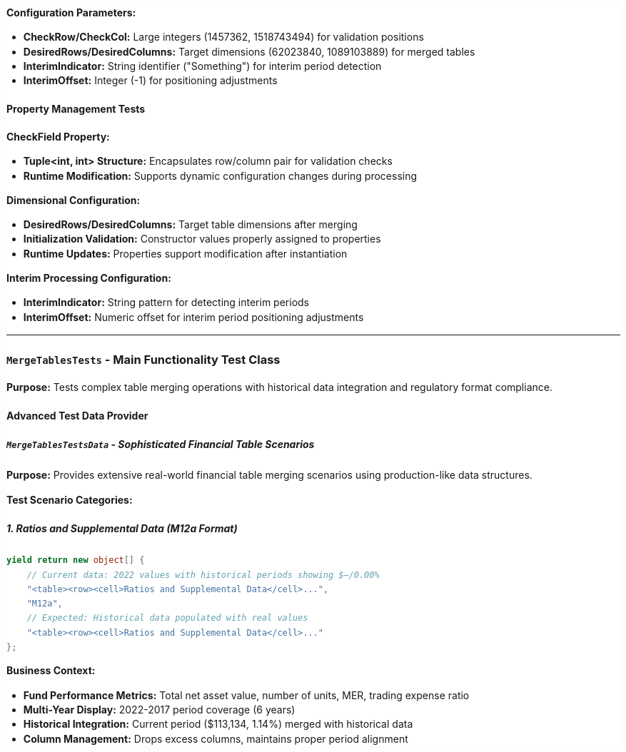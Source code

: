 **Configuration Parameters:**

* **CheckRow/CheckCol:** Large integers (1457362, 1518743494) for validation positions
* **DesiredRows/DesiredColumns:** Target dimensions (62023840, 1089103889) for merged tables
* **InterimIndicator:** String identifier ("Something") for interim period detection
* **InterimOffset:** Integer (-1) for positioning adjustments

#### Property Management Tests

**CheckField Property:**

* **Tuple<int, int> Structure:** Encapsulates row/column pair for validation checks
* **Runtime Modification:** Supports dynamic configuration changes during processing

**Dimensional Configuration:**

* **DesiredRows/DesiredColumns:** Target table dimensions after merging
* **Initialization Validation:** Constructor values properly assigned to properties
* **Runtime Updates:** Properties support modification after instantiation

**Interim Processing Configuration:**

* **InterimIndicator:** String pattern for detecting interim periods
* **InterimOffset:** Numeric offset for interim period positioning adjustments

---

### `MergeTablesTests` - Main Functionality Test Class

**Purpose:** Tests complex table merging operations with historical data integration and regulatory format compliance.

#### Advanced Test Data Provider

##### `MergeTablesTestsData` - Sophisticated Financial Table Scenarios

**Purpose:** Provides extensive real-world financial table merging scenarios using production-like data structures.

**Test Scenario Categories:**

##### 1. Ratios and Supplemental Data (M12a Format)

```csharp
yield return new object[] {
    // Current data: 2022 values with historical periods showing $–/0.00%
    "<table><row><cell>Ratios and Supplemental Data</cell>...",
    "M12a",
    // Expected: Historical data populated with real values
    "<table><row><cell>Ratios and Supplemental Data</cell>..."
};
```

**Business Context:**

* **Fund Performance Metrics:** Total net asset value, number of units, MER, trading expense ratio
* **Multi-Year Display:** 2022-2017 period coverage (6 years)
* **Historical Integration:** Current period ($113,134, 1.14%) merged with historical data
* **Column Management:** Drops excess columns, maintains proper period alignment

